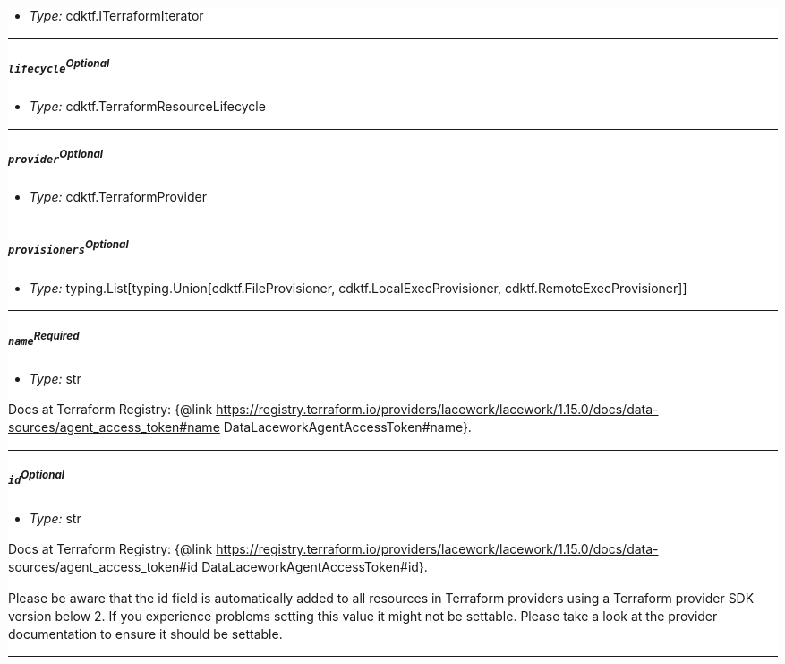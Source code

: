 - *Type:* cdktf.ITerraformIterator

---

##### `lifecycle`<sup>Optional</sup> <a name="lifecycle" id="rhizo-co-terraform-provider-lacework.dataLaceworkAgentAccessToken.DataLaceworkAgentAccessToken.Initializer.parameter.lifecycle"></a>

- *Type:* cdktf.TerraformResourceLifecycle

---

##### `provider`<sup>Optional</sup> <a name="provider" id="rhizo-co-terraform-provider-lacework.dataLaceworkAgentAccessToken.DataLaceworkAgentAccessToken.Initializer.parameter.provider"></a>

- *Type:* cdktf.TerraformProvider

---

##### `provisioners`<sup>Optional</sup> <a name="provisioners" id="rhizo-co-terraform-provider-lacework.dataLaceworkAgentAccessToken.DataLaceworkAgentAccessToken.Initializer.parameter.provisioners"></a>

- *Type:* typing.List[typing.Union[cdktf.FileProvisioner, cdktf.LocalExecProvisioner, cdktf.RemoteExecProvisioner]]

---

##### `name`<sup>Required</sup> <a name="name" id="rhizo-co-terraform-provider-lacework.dataLaceworkAgentAccessToken.DataLaceworkAgentAccessToken.Initializer.parameter.name"></a>

- *Type:* str

Docs at Terraform Registry: {@link https://registry.terraform.io/providers/lacework/lacework/1.15.0/docs/data-sources/agent_access_token#name DataLaceworkAgentAccessToken#name}.

---

##### `id`<sup>Optional</sup> <a name="id" id="rhizo-co-terraform-provider-lacework.dataLaceworkAgentAccessToken.DataLaceworkAgentAccessToken.Initializer.parameter.id"></a>

- *Type:* str

Docs at Terraform Registry: {@link https://registry.terraform.io/providers/lacework/lacework/1.15.0/docs/data-sources/agent_access_token#id DataLaceworkAgentAccessToken#id}.

Please be aware that the id field is automatically added to all resources in Terraform providers using a Terraform provider SDK version below 2.
If you experience problems setting this value it might not be settable. Please take a look at the provider documentation to ensure it should be settable.

---